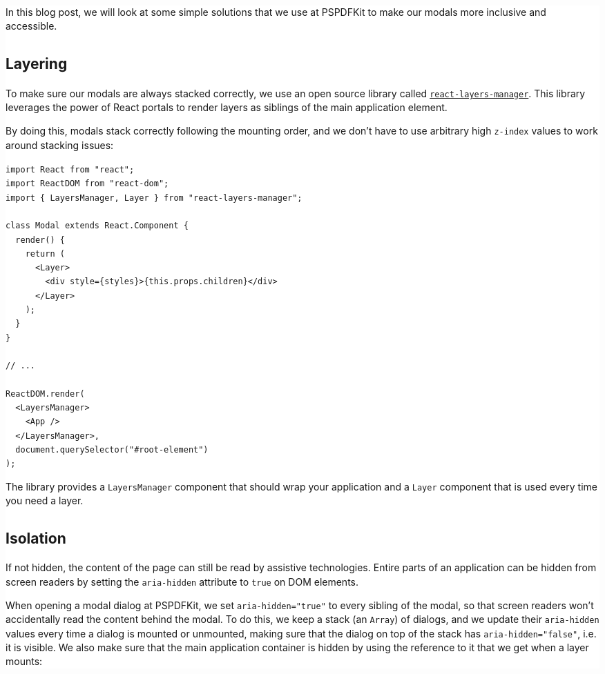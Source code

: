 In this blog post, we will look at some simple solutions that we use at PSPDFKit to make our modals more inclusive and accessible.

## Layering

To make sure our modals are always stacked correctly, we use an open source library called [`react-layers-manager`][react-layers-manager]. This library leverages the power of React portals to render layers as siblings of the main application element.

By doing this, modals stack correctly following the mounting order, and we don’t have to use arbitrary high `z-index` values to work around stacking issues:

```es
import React from "react";
import ReactDOM from "react-dom";
import { LayersManager, Layer } from "react-layers-manager";

class Modal extends React.Component {
  render() {
    return (
      <Layer>
        <div style={styles}>{this.props.children}</div>
      </Layer>
    );
  }
}

// ...

ReactDOM.render(
  <LayersManager>
    <App />
  </LayersManager>,
  document.querySelector("#root-element")
);
```

The library provides a `LayersManager` component that should wrap your application and a `Layer` component that is used every time you need a layer.

## Isolation

If not hidden, the content of the page can still be read by assistive technologies. Entire parts of an application can be hidden from screen readers by setting the `aria-hidden` attribute to `true` on DOM elements.

When opening a modal dialog at PSPDFKit, we set `aria-hidden="true"` to every sibling of the modal, so that screen readers won’t accidentally read the content behind the modal. To do this, we keep a stack (an `Array`) of dialogs, and we update their `aria-hidden` values every time a dialog is mounted or unmounted, making sure that the dialog on top of the stack has `aria-hidden="false"`, i.e. it is visible. We also make sure that the main application container is hidden by using the reference to it that we get when a layer mounts:


[“render props”]: https://reactjs.org/docs/render-props.html
[react-layers-manager]: https://github.com/giuseppeg/react-layers-manager
[w3c wai-aria authoring practices site]: https://www.w3.org/TR/wai-aria-practices/#dialog_modal
[`@reach/dialog`]: https://ui.reach.tech/dialog
[focus-trap-react]: https://github.com/davidtheclark/focus-trap-react
[a11y-dialog]: https://github.com/edenspiekermann/a11y-dialog
